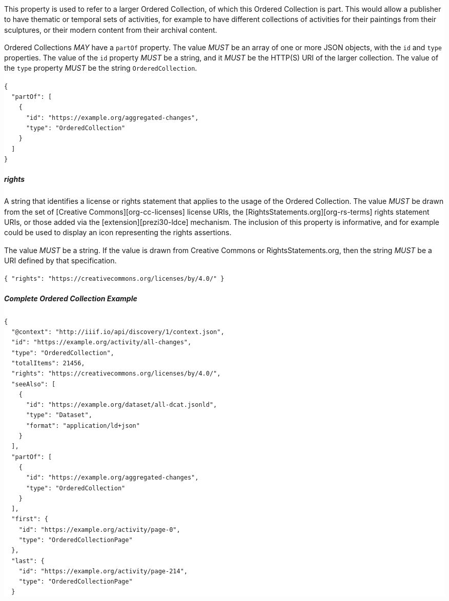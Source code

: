 This property is used to refer to a larger Ordered Collection, of which this Ordered Collection is part. This would allow a publisher to have thematic or temporal sets of activities, for example to have different collections of activities for their paintings from their sculptures, or their modern content from their archival content.

Ordered Collections _MAY_ have a `partOf` property. The value _MUST_ be an array of one or more JSON objects, with the `id` and `type` properties. The value of the `id` property _MUST_ be a string, and it _MUST_ be the HTTP(S) URI of the larger collection. The value of the `type` property _MUST_ be the string `OrderedCollection`.

```json-doc
{
  "partOf": [
    {
      "id": "https://example.org/aggregated-changes",
      "type": "OrderedCollection"
    }
  ]
}

```

##### rights

A string that identifies a license or rights statement that applies to the usage of the Ordered Collection. The value _MUST_ be drawn from the set of [Creative Commons][org-cc-licenses] license URIs, the [RightsStatements.org][org-rs-terms] rights statement URIs, or those added via the [extension][prezi30-ldce] mechanism. The inclusion of this property is informative, and for example could be used to display an icon representing the rights assertions.

The value _MUST_ be a string. If the value is drawn from Creative Commons or RightsStatements.org, then the string _MUST_ be a URI defined by that specification.

``` json-doc
{ "rights": "https://creativecommons.org/licenses/by/4.0/" }
```


##### Complete Ordered Collection Example

```json-doc
{
  "@context": "http://iiif.io/api/discovery/1/context.json",
  "id": "https://example.org/activity/all-changes",
  "type": "OrderedCollection",
  "totalItems": 21456,
  "rights": "https://creativecommons.org/licenses/by/4.0/",
  "seeAlso": [
    {
      "id": "https://example.org/dataset/all-dcat.jsonld",
      "type": "Dataset",
      "format": "application/ld+json"
    }
  ],
  "partOf": [
    {
      "id": "https://example.org/aggregated-changes",
      "type": "OrderedCollection"
    }
  ],
  "first": {
    "id": "https://example.org/activity/page-0",
    "type": "OrderedCollectionPage"
  },
  "last": {
    "id": "https://example.org/activity/page-214",
    "type": "OrderedCollectionPage"
  }
```